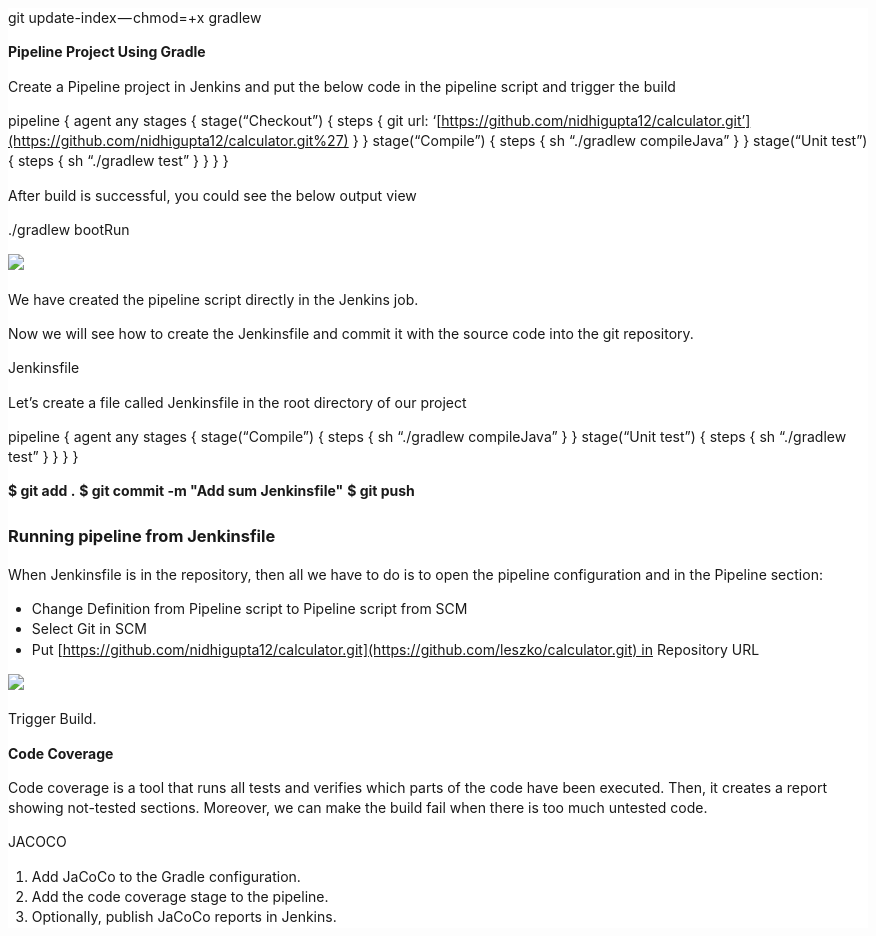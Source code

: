 git update-index — chmod=+x gradlew

**Pipeline Project Using Gradle**

Create a Pipeline project in Jenkins and put the below code in the pipeline script and trigger the build

pipeline { agent any stages { stage(“Checkout”) { steps { git url: ‘[https://github.com/nidhigupta12/calculator.git’](https://github.com/nidhigupta12/calculator.git%27) } } stage(“Compile”) { steps { sh “./gradlew compileJava” } } stage(“Unit test”) { steps { sh “./gradlew test” } } } }

After build is successful, you could see the below output view

./gradlew bootRun

![](https://cdn-images-1.medium.com/max/800/1*Q0SFk8BNRKgxwOqzsCWUsw.png)

We have created the pipeline script directly in the Jenkins job.

Now we will see how to create the Jenkinsfile and commit it with the source code into the git repository.

Jenkinsfile

Let’s create a file called Jenkinsfile in the root directory of our project

pipeline { agent any stages { stage(“Compile”) { steps { sh “./gradlew compileJava” } } stage(“Unit test”) { steps { sh “./gradlew test” } } } }

**$ git add .**
**$ git commit -m "Add sum Jenkinsfile"**
**$ git push**

### Running pipeline from Jenkinsfile

When Jenkinsfile is in the repository, then all we have to do is to open the pipeline configuration and in the Pipeline section:

- Change Definition from Pipeline script to Pipeline script from SCM
- Select Git in SCM
- Put [https://github.com/nidhigupta12/calculator.git](https://github.com/leszko/calculator.git) in Repository URL

![](https://cdn-images-1.medium.com/max/800/0*TPSrrJZ4ClgEQ_eq.png)

Trigger Build.

**Code Coverage**

Code coverage is a tool that runs all tests and verifies which parts of the code have been executed. Then, it creates a report showing not-tested sections. Moreover, we can make the build fail when there is too much untested code.

JACOCO

1. Add JaCoCo to the Gradle configuration.
2. Add the code coverage stage to the pipeline.
3. Optionally, publish JaCoCo reports in Jenkins.
